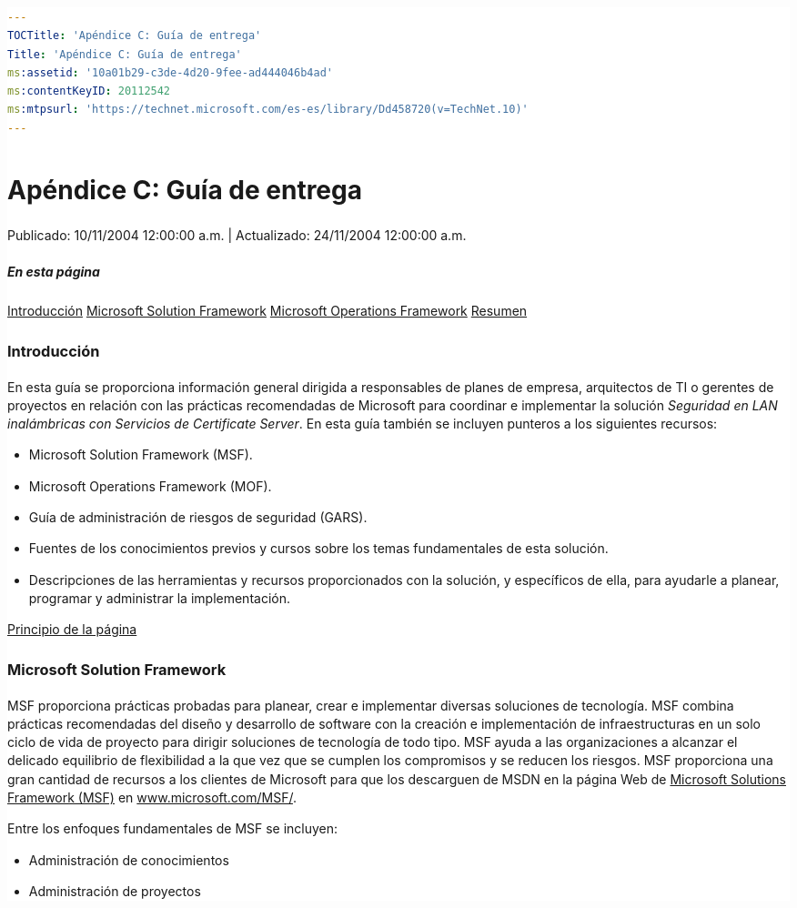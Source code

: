 ```yaml
---
TOCTitle: 'Apéndice C: Guía de entrega'
Title: 'Apéndice C: Guía de entrega'
ms:assetid: '10a01b29-c3de-4d20-9fee-ad444046b4ad'
ms:contentKeyID: 20112542
ms:mtpsurl: 'https://technet.microsoft.com/es-es/library/Dd458720(v=TechNet.10)'
---
```


Apéndice C: Guía de entrega
===========================

Publicado: 10/11/2004 12:00:00 a.m. | Actualizado: 24/11/2004 12:00:00 a.m.

##### En esta página

[](#edaa)[Introducción](#edaa)
[](#ecaa)[Microsoft Solution Framework](#ecaa)
[](#ebaa)[Microsoft Operations Framework](#ebaa)
[](#eaaa)[Resumen](#eaaa)

### Introducción

En esta guía se proporciona información general dirigida a responsables de planes de empresa, arquitectos de TI o gerentes de proyectos en relación con las prácticas recomendadas de Microsoft para coordinar e implementar la solución *Seguridad en LAN inalámbricas con Servicios de Certificate Server*. En esta guía también se incluyen punteros a los siguientes recursos:

-   Microsoft Solution Framework (MSF).

-   Microsoft Operations Framework (MOF).

-   Guía de administración de riesgos de seguridad (GARS).

-   Fuentes de los conocimientos previos y cursos sobre los temas fundamentales de esta solución.

-   Descripciones de las herramientas y recursos proporcionados con la solución, y específicos de ella, para ayudarle a planear, programar y administrar la implementación.

[](#mainsection)[Principio de la página](#mainsection)

### Microsoft Solution Framework

MSF proporciona prácticas probadas para planear, crear e implementar diversas soluciones de tecnología. MSF combina prácticas recomendadas del diseño y desarrollo de software con la creación e implementación de infraestructuras en un solo ciclo de vida de proyecto para dirigir soluciones de tecnología de todo tipo. MSF ayuda a las organizaciones a alcanzar el delicado equilibrio de flexibilidad a la que vez que se cumplen los compromisos y se reducen los riesgos. MSF proporciona una gran cantidad de recursos a los clientes de Microsoft para que los descarguen de MSDN en la página Web de [Microsoft Solutions Framework (MSF)](http://www.microsoft.com/msf/) en www.microsoft.com/MSF/.

Entre los enfoques fundamentales de MSF se incluyen:

-   Administración de conocimientos

-   Administración de proyectos
